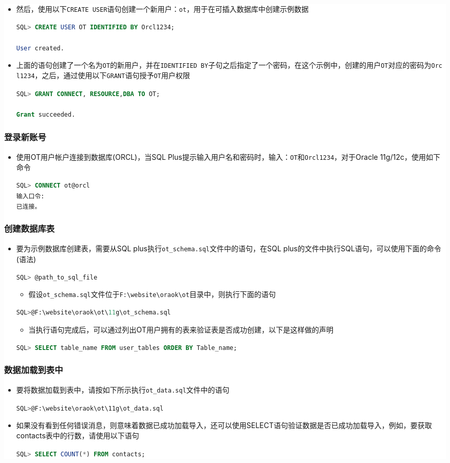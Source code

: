 * 然后，使用以下`CREATE USER`语句创建一个新用户：`ot`，用于在可插入数据库中创建示例数据

    ```sql
    SQL> CREATE USER OT IDENTIFIED BY Orcl1234;

    User created.
    ```

* 上面的语句创建了一个名为`OT`的新用户，并在`IDENTIFIED BY`子句之后指定了一个密码，在这个示例中，创建的用户`OT`对应的密码为`Orcl1234`，之后，通过使用以下`GRANT`语句授予`OT`用户权限

    ```sql
    SQL> GRANT CONNECT, RESOURCE,DBA TO OT;

    Grant succeeded.
    ```

### 登录新账号

* 使用OT用户帐户连接到数据库(ORCL)，当SQL Plus提示输入用户名和密码时，输入：`OT`和`Orcl1234`，对于Oracle 11g/12c，使用如下命令

    ```sql
    SQL> CONNECT ot@orcl
    输入口令:
    已连接。
    ```

### 创建数据库表

* 要为示例数据库创建表，需要从SQL plus执行`ot_schema.sql`文件中的语句，在SQL plus的文件中执行SQL语句，可以使用下面的命令(语法)

    ```sql
    SQL> @path_to_sql_file
    ```

    * 假设`ot_schema.sql`文件位于`F:\website\oraok\ot`目录中，则执行下面的语句

    ```sql
    SQL>@F:\website\oraok\ot\11g\ot_schema.sql
    ```

    * 当执行语句完成后，可以通过列出OT用户拥有的表来验证表是否成功创建，以下是这样做的声明

    ```sql
    SQL> SELECT table_name FROM user_tables ORDER BY Table_name;
    ```

### 数据加载到表中

* 要将数据加载到表中，请按如下所示执行`ot_data.sql`文件中的语句

    ```bash
    SQL>@F:\website\oraok\ot\11g\ot_data.sql
    ```

* 如果没有看到任何错误消息，则意味着数据已成功加载导入，还可以使用SELECT语句验证数据是否已成功加载导入，例如，要获取contacts表中的行数，请使用以下语句

    ```sql
    SQL> SELECT COUNT(*) FROM contacts;
